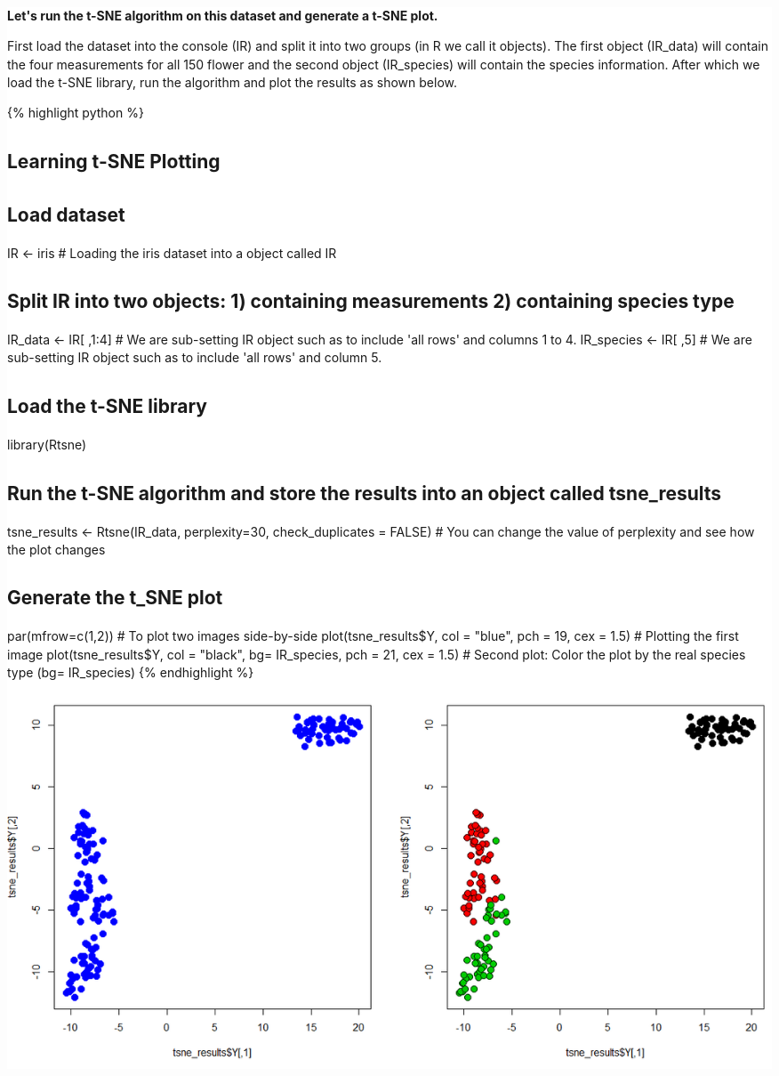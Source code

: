 **Let's run the t-SNE algorithm on this dataset and generate a t-SNE plot.**

First load the dataset into the console (IR) and split it into two groups (in R we call it objects). The first object (IR_data) will contain the four measurements for all 150 flower and the second object (IR_species) will contain the species information. After which we load the t-SNE library, run the algorithm and plot the results as shown below.

{% highlight python %}
## Learning t-SNE Plotting
## Load dataset
IR <- iris # Loading the iris dataset into a object called IR

## Split IR into two objects: 1) containing measurements 2) containing species type
IR_data <- IR[ ,1:4] # We are sub-setting IR object such as to include 'all rows' and columns 1 to 4.
IR_species <- IR[ ,5] # We are sub-setting IR object such as to include 'all rows' and column 5.

## Load the t-SNE library
library(Rtsne)

## Run the t-SNE algorithm and store the results into an object called tsne_results
tsne_results <- Rtsne(IR_data, perplexity=30, check_duplicates = FALSE) # You can change the value of perplexity and see how the plot changes

## Generate the t_SNE plot
par(mfrow=c(1,2)) # To plot two images side-by-side
plot(tsne_results$Y, col = "blue", pch = 19, cex = 1.5) # Plotting the first image
plot(tsne_results$Y, col = "black", bg= IR_species, pch = 21, cex = 1.5) # Second plot: Color the plot by the real species type (bg= IR_species)
{% endhighlight %}

![Plotting Dummy Data](/assets/images/tsne_2.PNG)
